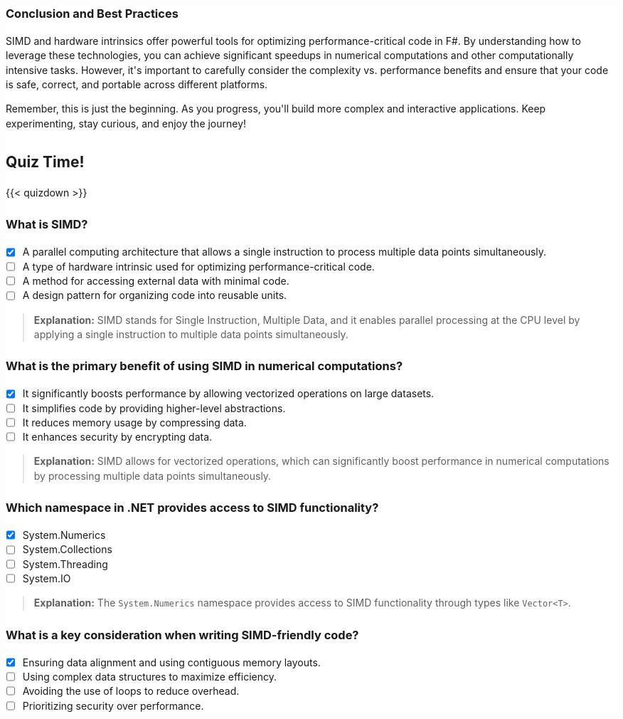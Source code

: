 ### Conclusion and Best Practices

SIMD and hardware intrinsics offer powerful tools for optimizing performance-critical code in F#. By understanding how to leverage these technologies, you can achieve significant speedups in numerical computations and other computationally intensive tasks. However, it's important to carefully consider the complexity vs. performance benefits and ensure that your code is safe, correct, and portable across different platforms.

Remember, this is just the beginning. As you progress, you'll build more complex and interactive applications. Keep experimenting, stay curious, and enjoy the journey!

## Quiz Time!

{{< quizdown >}}

### What is SIMD?

- [x] A parallel computing architecture that allows a single instruction to process multiple data points simultaneously.
- [ ] A type of hardware intrinsic used for optimizing performance-critical code.
- [ ] A method for accessing external data with minimal code.
- [ ] A design pattern for organizing code into reusable units.

> **Explanation:** SIMD stands for Single Instruction, Multiple Data, and it enables parallel processing at the CPU level by applying a single instruction to multiple data points simultaneously.


### What is the primary benefit of using SIMD in numerical computations?

- [x] It significantly boosts performance by allowing vectorized operations on large datasets.
- [ ] It simplifies code by providing higher-level abstractions.
- [ ] It reduces memory usage by compressing data.
- [ ] It enhances security by encrypting data.

> **Explanation:** SIMD allows for vectorized operations, which can significantly boost performance in numerical computations by processing multiple data points simultaneously.


### Which namespace in .NET provides access to SIMD functionality?

- [x] System.Numerics
- [ ] System.Collections
- [ ] System.Threading
- [ ] System.IO

> **Explanation:** The `System.Numerics` namespace provides access to SIMD functionality through types like `Vector<T>`.


### What is a key consideration when writing SIMD-friendly code?

- [x] Ensuring data alignment and using contiguous memory layouts.
- [ ] Using complex data structures to maximize efficiency.
- [ ] Avoiding the use of loops to reduce overhead.
- [ ] Prioritizing security over performance.
